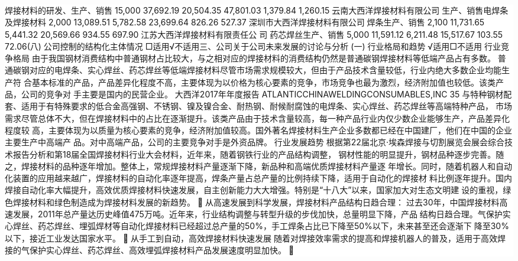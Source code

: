 焊接材料的研发、生产、销售
15,000
37,692.19
20,504.35
47,801.03
1,379.84
1,260.15
云南大西洋焊接材料有限公司
生产、销售电焊条及焊接材料
2,000
13,089.51
5,782.58
23,699.64
826.26
527.37
深圳市大西洋焊接材料有限公司
焊条生产、销售
2,100
11,731.65
5,441.32
20,569.66
934.55
697.90
江苏大西洋焊接材料有限责任公
司
药芯焊丝生产、销售
5,000
11,591.12
6,211.48
15,517.67
103.55
72.06(八)
公司控制的结构化主体情况
□适用√不适用三、公司关于公司未来发展的讨论与分析
(一)
行业格局和趋势
√适用□不适用
行业竞争格局
由于我国钢材消费结构中普通钢材占比较大，与之相对应的焊接材料的消费结构仍然是普通碳钢焊接材料等低端产品占有多数。
普通碳钢对应的电焊条、实心焊丝、药芯焊丝等低端焊接材料尽管市场需求规模较大，但由于产品技术含量较低，行业内绝大多数企业均能生产符
合基本标准的产品，产品差异化程度不高，主要体现为以价格为核心要素的竞争，市场竞争也最为激烈，经济附加值也较低。该类产品，公司的竞争对
手主要是国内的民营企业。
大西洋2017年年度报告
ATLANTICCHINAWELDINGCONSUMABLES,INC
35
与特种钢材配套、适用于有特殊要求的低合金高强钢、不锈钢、镍及镍合金、耐热钢、耐候耐腐蚀的电焊条、实心焊丝、药芯焊丝等高端特种产品，
市场需求尽管总体不大，但在焊接材料中的占比在逐渐提升。该类产品由于技术含量较高，每一种产品行业内仅少数企业能够生产，产品差异化程度较
高，主要体现为以质量为核心要素的竞争，经济附加值较高。国外著名焊接材料生产企业多数都已经在中国建厂，他们在中国的企业主要生产中高端产
品。对中高端产品，公司的主要竞争对手是外资品牌。
行业发展趋势
根据第22届北京·埃森焊接与切割展览会展会综合技术报告分析和第18届全国焊接材料行业大会材料，近年来，随着钢铁行业的产品结构调整，
钢材性能的明显提升，钢材品种逐步完善。随之，焊接材料的品种逐年增加。整体上，常规焊接材料产量逐渐下降，新品种和高端优质焊接材料产量逐
年增长。同时，随着机器人和自动化装置的应用越来越广，焊接材料的自动化率逐年提高，焊条产量占总产量的比例持续下降，适用于自动化的焊接材
料比例逐年提升。国内焊接自动化率大幅提升，高效优质焊接材料快速发展，自主创新能力大大增强。特别是“十八大”以来，国家加大对生态文明建
设的重视，绿色焊接材料和绿色制造成为焊接材料发展的新趋势。

从高速发展到科学发展，焊接材料产品结构日趋合理：
过去30年，中国焊接材料高速发展，2011年总产量达历史峰值475万吨。近年来，行业结构调整与转型升级的步伐加快，总量明显下降，产品
结构日趋合理。气保护实心焊丝、药芯焊丝、埋弧焊材等自动化焊接材料已经超过总产量的50%，手工焊条占比已下降至50%以下，未来甚至还会逐渐下
降至30%以下，接近工业发达国家水平。

从手工到自动，高效焊接材料快速发展
随着对焊接效率需求的提高和焊接机器人的普及，适用于高效焊接的气保护实心焊丝、药芯焊丝、高效埋弧焊接材料产品发展速度明显加快。
